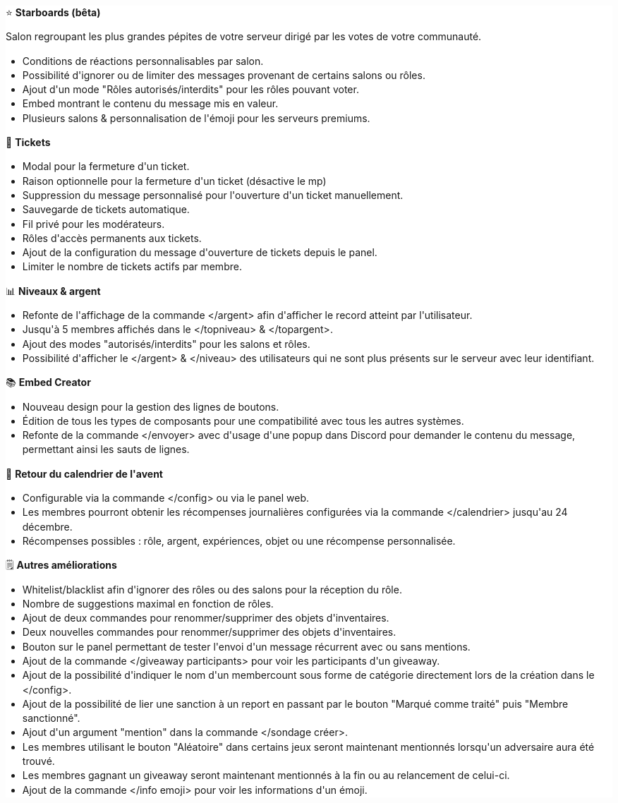 ⭐ **Starboards (bêta)**

Salon regroupant les plus grandes pépites de votre serveur dirigé par les votes de votre communauté.

- Conditions de réactions personnalisables par salon.
- Possibilité d'ignorer ou de limiter des messages provenant de certains salons ou rôles.
- Ajout d'un mode "Rôles autorisés/interdits" pour les rôles pouvant voter.
- Embed montrant le contenu du message mis en valeur.
- Plusieurs salons & personnalisation de l'émoji pour les serveurs premiums.

📩 **Tickets**

- Modal pour la fermeture d'un ticket.
- Raison optionnelle pour la fermeture d'un ticket (désactive le mp)
- Suppression du message personnalisé pour l'ouverture d'un ticket manuellement.
- Sauvegarde de tickets automatique.
- Fil privé pour les modérateurs.
- Rôles d'accès permanents aux tickets.
- Ajout de la configuration du message d'ouverture de tickets depuis le panel.
- Limiter le nombre de tickets actifs par membre.

📊 **Niveaux & argent**

- Refonte de l'affichage de la commande \</argent> afin d'afficher le record atteint par l'utilisateur.
- Jusqu'à 5 membres affichés dans le \</topniveau> & \</topargent>.
- Ajout des modes "autorisés/interdits" pour les salons et rôles.
- Possibilité d'afficher le \</argent> & \</niveau> des utilisateurs qui ne sont plus présents sur le serveur avec leur identifiant.

📚 **Embed Creator**

- Nouveau design pour la gestion des lignes de boutons.
- Édition de tous les types de composants pour une compatibilité avec tous les autres systèmes.
- Refonte de la commande \</envoyer> avec d'usage d'une popup dans Discord pour demander le contenu du message, permettant ainsi les sauts de lignes.

🎄 **Retour du calendrier de l'avent**

- Configurable via la commande \</config> ou via le panel web.
- Les membres pourront obtenir les récompenses journalières configurées via la commande \</calendrier> jusqu'au 24 décembre.
- Récompenses possibles : rôle, argent, expériences, objet ou une récompense personnalisée.

🗒️ **Autres améliorations**

- Whitelist/blacklist afin d'ignorer des rôles ou des salons pour la réception du rôle.
- Nombre de suggestions maximal en fonction de rôles.
- Ajout de deux commandes pour renommer/supprimer des objets d'inventaires.
- Deux nouvelles commandes pour renommer/supprimer des objets d'inventaires.
- Bouton sur le panel permettant de tester l'envoi d'un message récurrent avec ou sans mentions.
- Ajout de la commande </giveaway participants> pour voir les participants d'un giveaway.
- Ajout de la possibilité d'indiquer le nom d'un membercount sous forme de catégorie directement lors de la création dans le \</config>.
- Ajout de la possibilité de lier une sanction à un report en passant par le bouton "Marqué comme traité" puis "Membre sanctionné".
- Ajout d'un argument "mention" dans la commande </sondage créer>.
- Les membres utilisant le bouton "Aléatoire" dans certains jeux seront maintenant mentionnés lorsqu'un adversaire aura été trouvé.
- Les membres gagnant un giveaway seront maintenant mentionnés à la fin ou au relancement de celui-ci.
- Ajout de la commande </info emoji> pour voir les informations d'un émoji.
